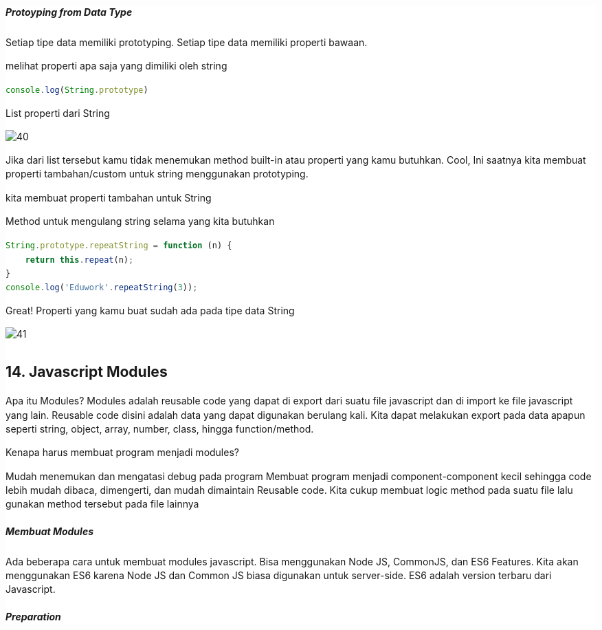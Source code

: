 ##### Protoyping from Data Type

Setiap tipe data memiliki prototyping. Setiap tipe data memiliki properti bawaan.

melihat properti apa saja yang dimiliki oleh string

```javascript
console.log(String.prototype)
```

List properti dari String

![40](https://user-images.githubusercontent.com/37678093/180959744-d3d972db-364a-40a0-afd2-e7b0f7f3d55f.png)

Jika dari list tersebut kamu tidak menemukan method built-in atau properti yang kamu butuhkan. Cool, Ini saatnya kita membuat properti tambahan/custom untuk string menggunakan prototyping.

kita membuat properti tambahan untuk String

Method untuk mengulang string selama yang kita butuhkan

```javascript
String.prototype.repeatString = function (n) {
    return this.repeat(n);
}
console.log('Eduwork'.repeatString(3));
```

Great! Properti yang kamu buat sudah ada pada tipe data String

![41](https://user-images.githubusercontent.com/37678093/180959776-c550e537-be30-4c03-b24f-7eb618e66cf4.png)





## 14. Javascript Modules

Apa itu Modules? Modules adalah reusable code yang dapat di export dari suatu file javascript dan di import ke file javascript yang lain. Reusable code disini adalah data yang dapat digunakan berulang kali. Kita dapat melakukan export pada data apapun seperti string, object, array, number, class, hingga function/method.

Kenapa harus membuat program menjadi modules?

Mudah menemukan dan mengatasi debug pada program
Membuat program menjadi component-component kecil sehingga code lebih mudah dibaca, dimengerti, dan mudah dimaintain
Reusable code. Kita cukup membuat logic method pada suatu file lalu gunakan method tersebut pada file lainnya

##### Membuat Modules

Ada beberapa cara untuk membuat modules javascript.  Bisa menggunakan Node JS, CommonJS, dan ES6 Features. Kita akan menggunakan ES6 karena Node JS dan Common JS biasa digunakan untuk server-side. ES6 adalah version terbaru dari Javascript.

##### Preparation
